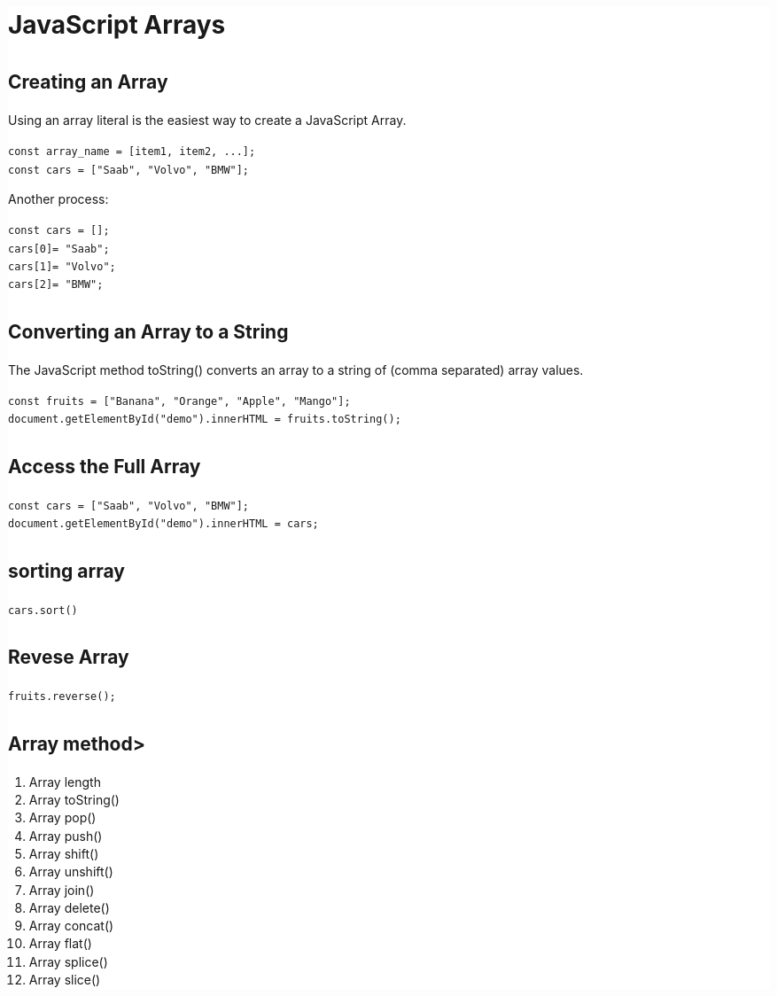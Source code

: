 # JavaScript Arrays

## Creating an Array

Using an array literal is the easiest way to create a JavaScript Array.<br>

```
const array_name = [item1, item2, ...];  
const cars = ["Saab", "Volvo", "BMW"];
```

Another process:

```
const cars = [];
cars[0]= "Saab";
cars[1]= "Volvo";
cars[2]= "BMW";
```

## Converting an Array to a String

The JavaScript method toString() converts an array to a string of (comma separated) array values.<br>

```
const fruits = ["Banana", "Orange", "Apple", "Mango"];
document.getElementById("demo").innerHTML = fruits.toString();
```

## Access the Full Array

```
const cars = ["Saab", "Volvo", "BMW"];
document.getElementById("demo").innerHTML = cars;
```

## sorting array

```
cars.sort() 
```

## Revese Array

```
fruits.reverse();
```

## Array method>

1. Array length
2. Array toString()
3. Array pop()
4. Array push()
5. Array shift()
6. Array unshift()
7. Array join()
8. Array delete()
9. Array concat()
10. Array flat()
11. Array splice()
12. Array slice()
